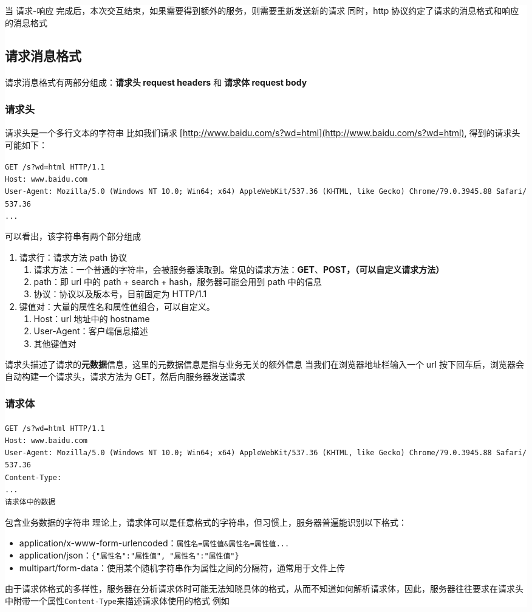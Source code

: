 当 请求-响应 完成后，本次交互结束，如果需要得到额外的服务，则需要重新发送新的请求
同时，http 协议约定了请求的消息格式和响应的消息格式

## 请求消息格式

请求消息格式有两部分组成：**请求头 request headers** 和 **请求体 request body**

### 请求头

请求头是一个多行文本的字符串
比如我们请求 [http://www.baidu.com/s?wd=html](http://www.baidu.com/s?wd=html), 得到的请求头可能如下：

```
GET /s?wd=html HTTP/1.1
Host: www.baidu.com
User-Agent: Mozilla/5.0 (Windows NT 10.0; Win64; x64) AppleWebKit/537.36 (KHTML, like Gecko) Chrome/79.0.3945.88 Safari/537.36
...
```

可以看出，该字符串有两个部分组成

1. 请求行：请求方法 path 协议
   1. 请求方法：一个普通的字符串，会被服务器读取到。常见的请求方法：**GET**、**POST，（可以自定义请求方法）**
   1. path：即 url 中的 path + search + hash，服务器可能会用到 path 中的信息
   1. 协议：协议以及版本号，目前固定为 HTTP/1.1
2. 键值对：大量的属性名和属性值组合，可以自定义。
   1. Host：url 地址中的 hostname
   1. User-Agent：客户端信息描述
   1. 其他键值对

请求头描述了请求的**元数据**信息，这里的元数据信息是指与业务无关的额外信息
当我们在浏览器地址栏输入一个 url 按下回车后，浏览器会自动构建一个请求头，请求方法为 GET，然后向服务器发送请求

### 请求体

```
GET /s?wd=html HTTP/1.1
Host: www.baidu.com
User-Agent: Mozilla/5.0 (Windows NT 10.0; Win64; x64) AppleWebKit/537.36 (KHTML, like Gecko) Chrome/79.0.3945.88 Safari/537.36
Content-Type:
...
请求体中的数据
```

包含业务数据的字符串
理论上，请求体可以是任意格式的字符串，但习惯上，服务器普遍能识别以下格式：

- application/x-www-form-urlencoded：`属性名=属性值&属性名=属性值...`
- application/json：`{"属性名":"属性值", "属性名":"属性值"}`
- multipart/form-data：使用某个随机字符串作为属性之间的分隔符，通常用于文件上传

由于请求体格式的多样性，服务器在分析请求体时可能无法知晓具体的格式，从而不知道如何解析请求体，因此，服务器往往要求在请求头中附带一个属性`Content-Type`来描述请求体使用的格式
例如
